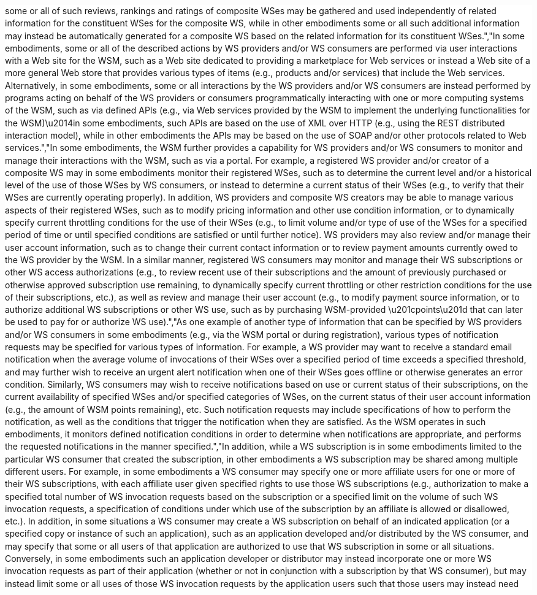 some or all of such reviews, rankings and ratings of composite WSes may be gathered and used independently of related information for the constituent WSes for the composite WS, while in other embodiments some or all such additional information may instead be automatically generated for a composite WS based on the related information for its constituent WSes.","In some embodiments, some or all of the described actions by WS providers and\/or WS consumers are performed via user interactions with a Web site for the WSM, such as a Web site dedicated to providing a marketplace for Web services or instead a Web site of a more general Web store that provides various types of items (e.g., products and\/or services) that include the Web services. Alternatively, in some embodiments, some or all interactions by the WS providers and\/or WS consumers are instead performed by programs acting on behalf of the WS providers or consumers programmatically interacting with one or more computing systems of the WSM, such as via defined APIs (e.g., via Web services provided by the WSM to implement the underlying functionalities for the WSM)\u2014in some embodiments, such APIs are based on the use of XML over HTTP (e.g., using the REST distributed interaction model), while in other embodiments the APIs may be based on the use of SOAP and\/or other protocols related to Web services.","In some embodiments, the WSM further provides a capability for WS providers and\/or WS consumers to monitor and manage their interactions with the WSM, such as via a portal. For example, a registered WS provider and\/or creator of a composite WS may in some embodiments monitor their registered WSes, such as to determine the current level and\/or a historical level of the use of those WSes by WS consumers, or instead to determine a current status of their WSes (e.g., to verify that their WSes are currently operating properly). In addition, WS providers and composite WS creators may be able to manage various aspects of their registered WSes, such as to modify pricing information and other use condition information, or to dynamically specify current throttling conditions for the use of their WSes (e.g., to limit volume and\/or type of use of the WSes for a specified period of time or until specified conditions are satisfied or until further notice). WS providers may also review and\/or manage their user account information, such as to change their current contact information or to review payment amounts currently owed to the WS provider by the WSM. In a similar manner, registered WS consumers may monitor and manage their WS subscriptions or other WS access authorizations (e.g., to review recent use of their subscriptions and the amount of previously purchased or otherwise approved subscription use remaining, to dynamically specify current throttling or other restriction conditions for the use of their subscriptions, etc.), as well as review and manage their user account (e.g., to modify payment source information, or to authorize additional WS subscriptions or other WS use, such as by purchasing WSM-provided \u201cpoints\u201d that can later be used to pay for or authorize WS use).","As one example of another type of information that can be specified by WS providers and\/or WS consumers in some embodiments (e.g., via the WSM portal or during registration), various types of notification requests may be specified for various types of information. For example, a WS provider may want to receive a standard email notification when the average volume of invocations of their WSes over a specified period of time exceeds a specified threshold, and may further wish to receive an urgent alert notification when one of their WSes goes offline or otherwise generates an error condition. Similarly, WS consumers may wish to receive notifications based on use or current status of their subscriptions, on the current availability of specified WSes and\/or specified categories of WSes, on the current status of their user account information (e.g., the amount of WSM points remaining), etc. Such notification requests may include specifications of how to perform the notification, as well as the conditions that trigger the notification when they are satisfied. As the WSM operates in such embodiments, it monitors defined notification conditions in order to determine when notifications are appropriate, and performs the requested notifications in the manner specified.","In addition, while a WS subscription is in some embodiments limited to the particular WS consumer that created the subscription, in other embodiments a WS subscription may be shared among multiple different users. For example, in some embodiments a WS consumer may specify one or more affiliate users for one or more of their WS subscriptions, with each affiliate user given specified rights to use those WS subscriptions (e.g., authorization to make a specified total number of WS invocation requests based on the subscription or a specified limit on the volume of such WS invocation requests, a specification of conditions under which use of the subscription by an affiliate is allowed or disallowed, etc.). In addition, in some situations a WS consumer may create a WS subscription on behalf of an indicated application (or a specified copy or instance of such an application), such as an application developed and\/or distributed by the WS consumer, and may specify that some or all users of that application are authorized to use that WS subscription in some or all situations. Conversely, in some embodiments such an application developer or distributor may instead incorporate one or more WS invocation requests as part of their application (whether or not in conjunction with a subscription by that WS consumer), but may instead limit some or all uses of those WS invocation requests by the application users such that those users may instead need